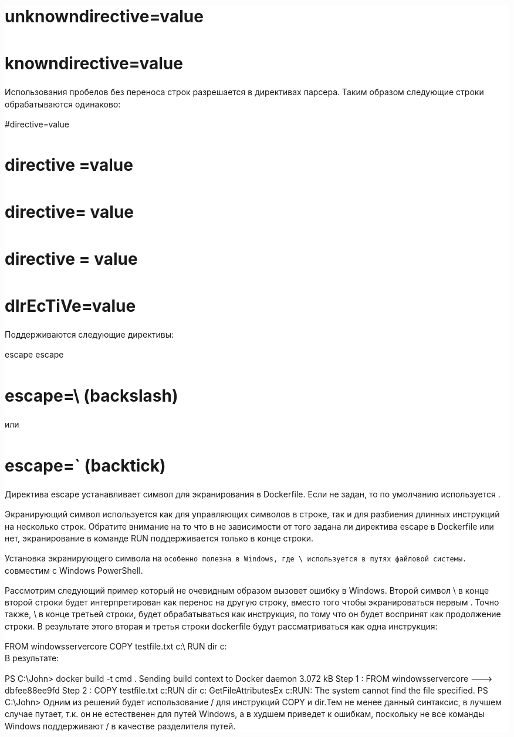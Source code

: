 # unknowndirective=value
# knowndirective=value
Использования пробелов без переноса строк разрешается в директивах парсера. Таким образом следующие строки обрабатываются одинаково:

#directive=value
# directive =value
#   directive= value
# directive = value
#     dIrEcTiVe=value
Поддерживаются следующие директивы:

escape
escape
# escape=\ (backslash)
или

# escape=` (backtick)
Директива escape устанавливает символ для экранирования в Dockerfile. Если не задан, то по умолчанию используется \.

Экранирующий символ используется как для управляющих символов в строке, так и для разбиения длинных инструкций на несколько строк. Обратите внимание на то что в не зависимости от того задана ли директива escape в Dockerfile или нет, экранирование в команде RUN поддерживается только в конце строки.

Установка экранирующего символа на ` особенно полезна в Windows, где \ используется в путях файловой системы. ` совместим с Windows PowerShell.

Рассмотрим следующий пример который не очевидным образом вызовет ошибку в Windows. Второй символ \ в конце второй строки будет интерпретирован как перенос на другую строку, вместо того чтобы экранироваться первым \. Точно также, \ в конце третьей строки, будет обрабатываться как инструкция, по тому что он будет воспринят как продолжение строки. В результате этого вторая и третья строки dockerfile будут рассматриваться как одна инструкция:

FROM windowsservercore
COPY testfile.txt c:\\
RUN dir c:\
В результате:

PS C:\John> docker build -t cmd .
Sending build context to Docker daemon 3.072 kB
Step 1 : FROM windowsservercore
 ---> dbfee88ee9fd
Step 2 : COPY testfile.txt c:RUN dir c:
GetFileAttributesEx c:RUN: The system cannot find the file specified.
PS C:\John>
Одним из решений будет использование / для инструкций COPY и dir.Тем не менее данный синтаксис, в лучшем случае путает, т.к. он не естественен для путей Windows, а в худшем приведет к ошибкам, поскольку не все команды Windows поддерживают / в качестве разделителя путей.
